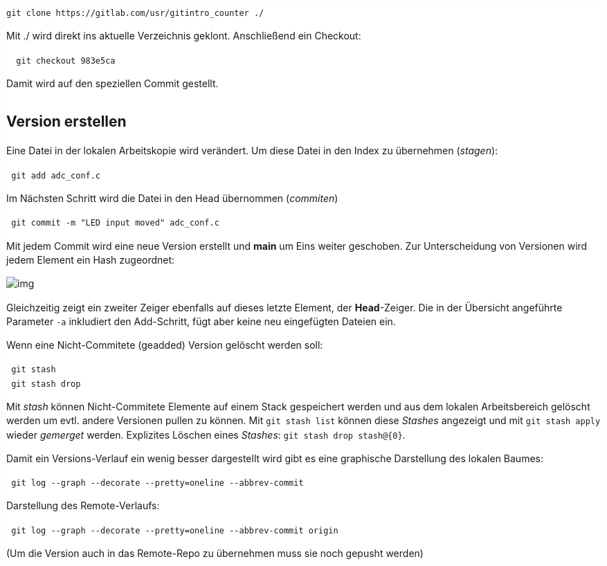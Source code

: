    ```
  git clone https://gitlab.com/usr/gitintro_counter ./
  ```

   Mit ./ wird direkt ins aktuelle Verzeichnis geklont. Anschließend ein Checkout:
  
      git checkout 983e5ca
  
   Damit wird auf den speziellen Commit gestellt.

## Version erstellen

Eine Datei in der lokalen Arbeitskopie wird verändert. Um diese Datei in den Index zu übernehmen (*stagen*):

```
 git add adc_conf.c
```

Im Nächsten Schritt wird die Datei in den Head übernommen (*commiten*)

```
 git commit -m "LED input moved" adc_conf.c
```

Mit jedem Commit wird eine neue Version erstellt und **main** um Eins weiter geschoben. Zur Unterscheidung von Versionen wird jedem Element ein Hash zugeordnet:

![img](assets/git_ver01.png)

Gleichzeitig zeigt ein zweiter Zeiger ebenfalls auf dieses letzte Element, der **Head**-Zeiger. Die in der Übersicht angeführte Parameter `-a` inkludiert den Add-Schritt, fügt aber keine neu eingefügten Dateien ein.

Wenn eine Nicht-Commitete (geadded) Version gelöscht werden soll:

```
 git stash
 git stash drop
```

Mit *stash* können Nicht-Commitete Elemente auf einem Stack gespeichert werden und aus dem lokalen Arbeitsbereich gelöscht werden um evtl. andere Versionen pullen zu können. Mit `git stash list` können diese *Stashes* angezeigt und mit `git stash apply ` wieder *gemerget* werden. Explizites Löschen eines *Stashes*: `git stash drop stash@{0}`.

Damit ein Versions-Verlauf ein wenig besser dargestellt wird gibt es eine graphische Darstellung des lokalen Baumes:

```
 git log --graph --decorate --pretty=oneline --abbrev-commit
```

Darstellung des Remote-Verlaufs:

```
 git log --graph --decorate --pretty=oneline --abbrev-commit origin
```

(Um die Version auch in das Remote-Repo zu übernehmen muss sie noch gepusht werden)
